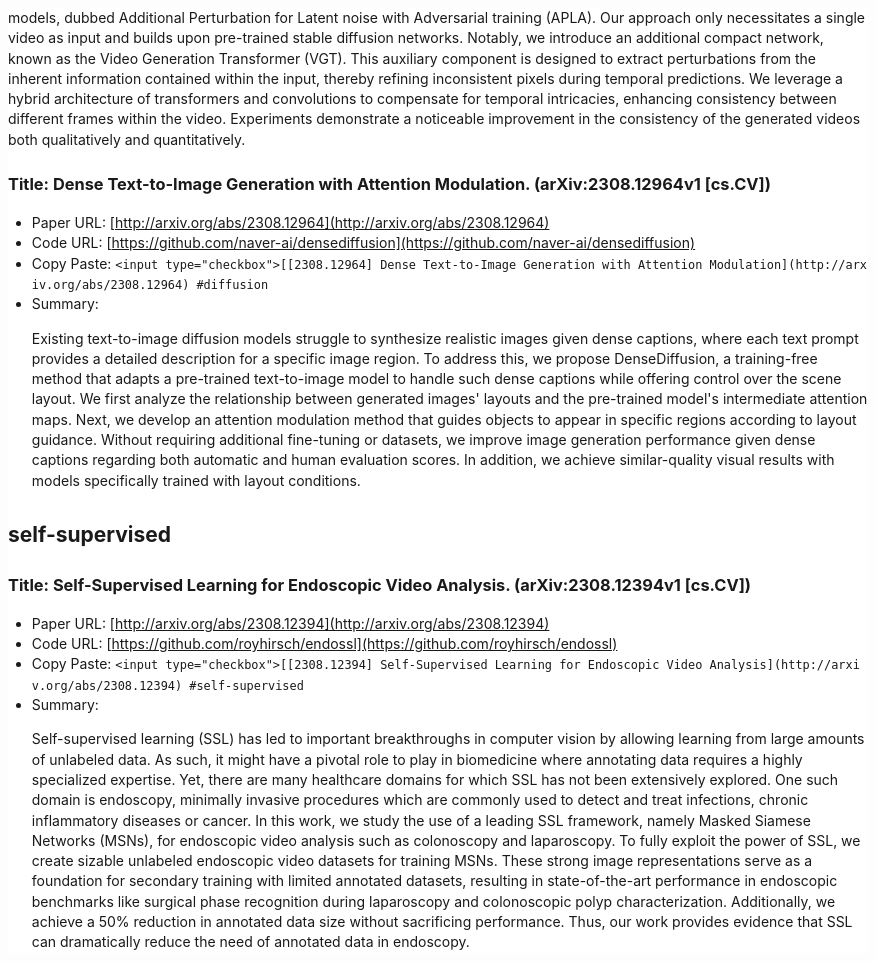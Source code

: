 models, dubbed Additional Perturbation for Latent noise with Adversarial
training (APLA). Our approach only necessitates a single video as input and
builds upon pre-trained stable diffusion networks. Notably, we introduce an
additional compact network, known as the Video Generation Transformer (VGT).
This auxiliary component is designed to extract perturbations from the inherent
information contained within the input, thereby refining inconsistent pixels
during temporal predictions. We leverage a hybrid architecture of transformers
and convolutions to compensate for temporal intricacies, enhancing consistency
between different frames within the video. Experiments demonstrate a noticeable
improvement in the consistency of the generated videos both qualitatively and
quantitatively.
</p>

### Title: Dense Text-to-Image Generation with Attention Modulation. (arXiv:2308.12964v1 [cs.CV])
* Paper URL: [http://arxiv.org/abs/2308.12964](http://arxiv.org/abs/2308.12964)
* Code URL: [https://github.com/naver-ai/densediffusion](https://github.com/naver-ai/densediffusion)
* Copy Paste: `<input type="checkbox">[[2308.12964] Dense Text-to-Image Generation with Attention Modulation](http://arxiv.org/abs/2308.12964) #diffusion`
* Summary: <p>Existing text-to-image diffusion models struggle to synthesize realistic
images given dense captions, where each text prompt provides a detailed
description for a specific image region. To address this, we propose
DenseDiffusion, a training-free method that adapts a pre-trained text-to-image
model to handle such dense captions while offering control over the scene
layout. We first analyze the relationship between generated images' layouts and
the pre-trained model's intermediate attention maps. Next, we develop an
attention modulation method that guides objects to appear in specific regions
according to layout guidance. Without requiring additional fine-tuning or
datasets, we improve image generation performance given dense captions
regarding both automatic and human evaluation scores. In addition, we achieve
similar-quality visual results with models specifically trained with layout
conditions.
</p>

## self-supervised
### Title: Self-Supervised Learning for Endoscopic Video Analysis. (arXiv:2308.12394v1 [cs.CV])
* Paper URL: [http://arxiv.org/abs/2308.12394](http://arxiv.org/abs/2308.12394)
* Code URL: [https://github.com/royhirsch/endossl](https://github.com/royhirsch/endossl)
* Copy Paste: `<input type="checkbox">[[2308.12394] Self-Supervised Learning for Endoscopic Video Analysis](http://arxiv.org/abs/2308.12394) #self-supervised`
* Summary: <p>Self-supervised learning (SSL) has led to important breakthroughs in computer
vision by allowing learning from large amounts of unlabeled data. As such, it
might have a pivotal role to play in biomedicine where annotating data requires
a highly specialized expertise. Yet, there are many healthcare domains for
which SSL has not been extensively explored. One such domain is endoscopy,
minimally invasive procedures which are commonly used to detect and treat
infections, chronic inflammatory diseases or cancer. In this work, we study the
use of a leading SSL framework, namely Masked Siamese Networks (MSNs), for
endoscopic video analysis such as colonoscopy and laparoscopy. To fully exploit
the power of SSL, we create sizable unlabeled endoscopic video datasets for
training MSNs. These strong image representations serve as a foundation for
secondary training with limited annotated datasets, resulting in
state-of-the-art performance in endoscopic benchmarks like surgical phase
recognition during laparoscopy and colonoscopic polyp characterization.
Additionally, we achieve a 50% reduction in annotated data size without
sacrificing performance. Thus, our work provides evidence that SSL can
dramatically reduce the need of annotated data in endoscopy.
</p>
